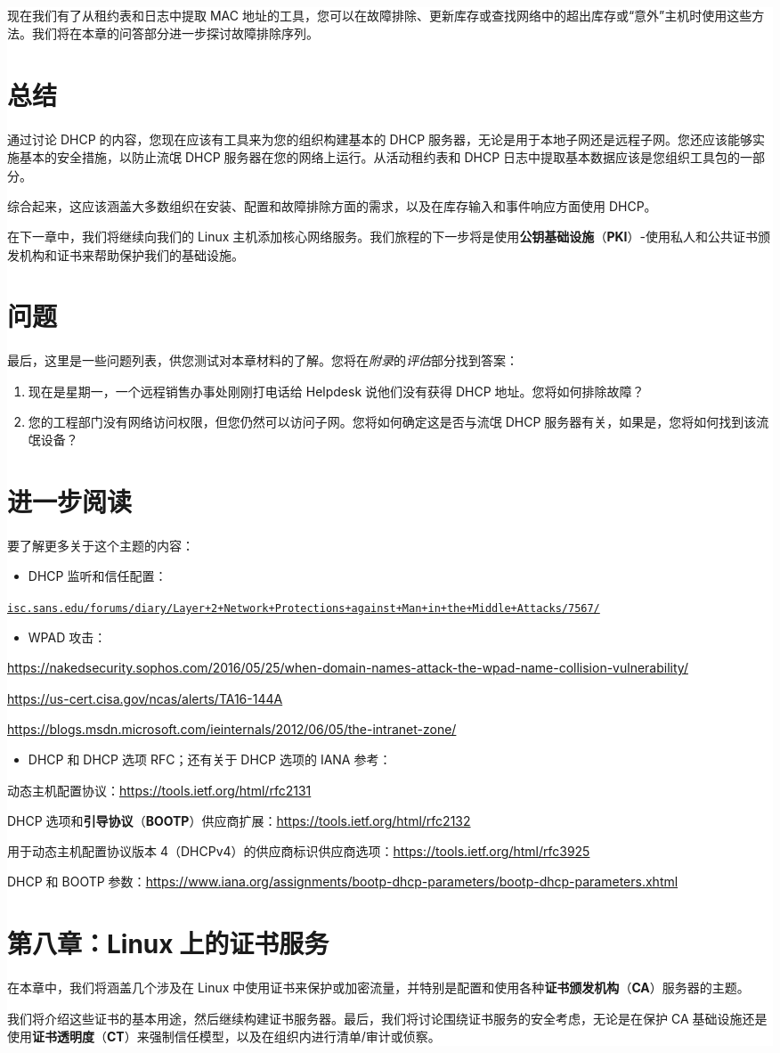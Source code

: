 现在我们有了从租约表和日志中提取 MAC 地址的工具，您可以在故障排除、更新库存或查找网络中的超出库存或“意外”主机时使用这些方法。我们将在本章的问答部分进一步探讨故障排除序列。

# 总结

通过讨论 DHCP 的内容，您现在应该有工具来为您的组织构建基本的 DHCP 服务器，无论是用于本地子网还是远程子网。您还应该能够实施基本的安全措施，以防止流氓 DHCP 服务器在您的网络上运行。从活动租约表和 DHCP 日志中提取基本数据应该是您组织工具包的一部分。

综合起来，这应该涵盖大多数组织在安装、配置和故障排除方面的需求，以及在库存输入和事件响应方面使用 DHCP。

在下一章中，我们将继续向我们的 Linux 主机添加核心网络服务。我们旅程的下一步将是使用**公钥基础设施**（**PKI**）-使用私人和公共证书颁发机构和证书来帮助保护我们的基础设施。

# 问题

最后，这里是一些问题列表，供您测试对本章材料的了解。您将在*附录*的*评估*部分找到答案：

1.  现在是星期一，一个远程销售办事处刚刚打电话给 Helpdesk 说他们没有获得 DHCP 地址。您将如何排除故障？

1.  您的工程部门没有网络访问权限，但您仍然可以访问子网。您将如何确定这是否与流氓 DHCP 服务器有关，如果是，您将如何找到该流氓设备？

# 进一步阅读

要了解更多关于这个主题的内容：

+   DHCP 监听和信任配置：

[`isc.sans.edu/forums/diary/Layer+2+Network+Protections+against+Man+in+the+Middle+Attacks/7567/`](https://isc.sans.edu/forums/diary/Layer+2+Network+Protections+against+Man+in+the+Middle+Attacks/7567/%20)

+   WPAD 攻击：

https://nakedsecurity.sophos.com/2016/05/25/when-domain-names-attack-the-wpad-name-collision-vulnerability/

https://us-cert.cisa.gov/ncas/alerts/TA16-144A

https://blogs.msdn.microsoft.com/ieinternals/2012/06/05/the-intranet-zone/

+   DHCP 和 DHCP 选项 RFC；还有关于 DHCP 选项的 IANA 参考：

动态主机配置协议：https://tools.ietf.org/html/rfc2131

DHCP 选项和**引导协议**（**BOOTP**）供应商扩展：https://tools.ietf.org/html/rfc2132

用于动态主机配置协议版本 4（DHCPv4）的供应商标识供应商选项：https://tools.ietf.org/html/rfc3925

DHCP 和 BOOTP 参数：https://www.iana.org/assignments/bootp-dhcp-parameters/bootp-dhcp-parameters.xhtml


# 第八章：Linux 上的证书服务

在本章中，我们将涵盖几个涉及在 Linux 中使用证书来保护或加密流量，并特别是配置和使用各种**证书颁发机构**（**CA**）服务器的主题。

我们将介绍这些证书的基本用途，然后继续构建证书服务器。最后，我们将讨论围绕证书服务的安全考虑，无论是在保护 CA 基础设施还是使用**证书透明度**（**CT**）来强制信任模型，以及在组织内进行清单/审计或侦察。
